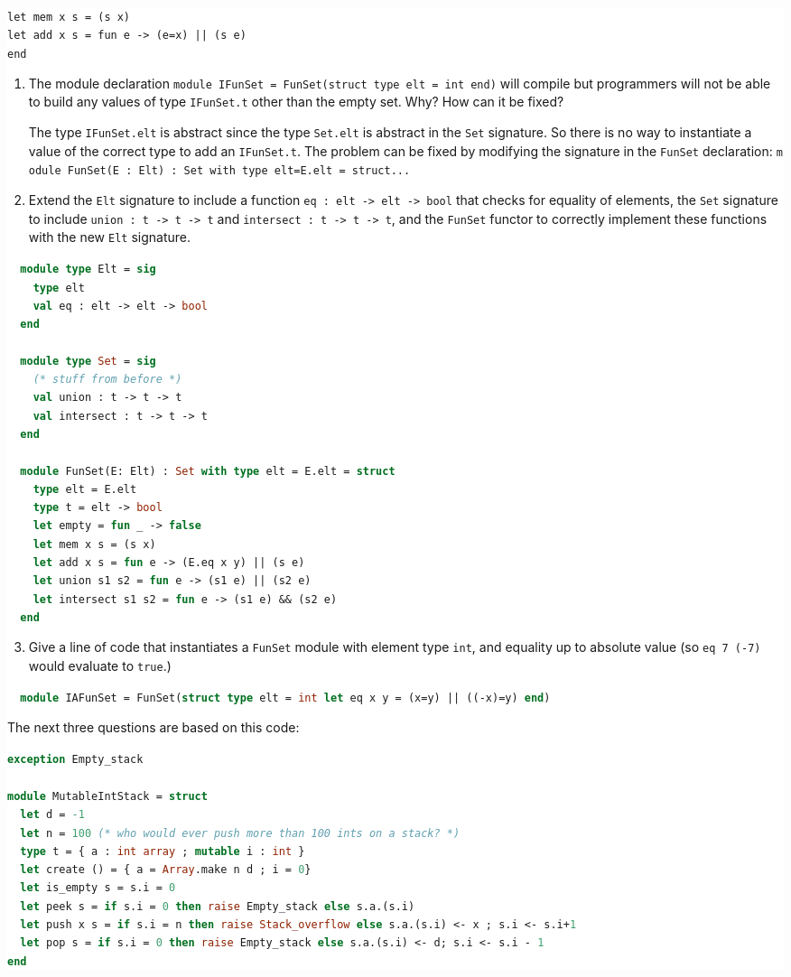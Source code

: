    ```
  let mem x s = (s x)
  let add x s = fun e -> (e=x) || (s e)
end
```

1. The module declaration `module IFunSet = FunSet(struct type elt = int end)` will compile but programmers will not be able to build any values of type `IFunSet.t` other than the empty set.  Why?  How can it be fixed?

    The type `IFunSet.elt` is abstract since the type `Set.elt` is abstract in the `Set` signature.  So there is no way to instantiate a value of the correct type to add an `IFunSet.t`.  The problem can be fixed by modifying the signature in the `FunSet` declaration: `module FunSet(E : Elt) : Set with type elt=E.elt = struct...`

2. Extend the `Elt` signature to include a function `eq : elt -> elt -> bool` that checks for equality of elements, the `Set` signature to include `union : t -> t -> t` and `intersect : t -> t -> t`, and the `FunSet` functor to correctly implement these functions with the new `Elt` signature.

  ```ocaml
    module type Elt = sig
      type elt
      val eq : elt -> elt -> bool
    end

    module type Set = sig
      (* stuff from before *)
      val union : t -> t -> t
      val intersect : t -> t -> t
    end

    module FunSet(E: Elt) : Set with type elt = E.elt = struct
      type elt = E.elt
      type t = elt -> bool
      let empty = fun _ -> false
      let mem x s = (s x)
      let add x s = fun e -> (E.eq x y) || (s e)
      let union s1 s2 = fun e -> (s1 e) || (s2 e)
      let intersect s1 s2 = fun e -> (s1 e) && (s2 e)
    end
  ```

3. Give a line of code that instantiates a `FunSet` module with element type `int`, and equality up to absolute value (so `eq 7 (-7)` would evaluate to `true`.)

  ```ocaml
    module IAFunSet = FunSet(struct type elt = int let eq x y = (x=y) || ((-x)=y) end)
  ```

The next three questions are based on this code:

```ocaml
exception Empty_stack

module MutableIntStack = struct
  let d = -1
  let n = 100 (* who would ever push more than 100 ints on a stack? *)
  type t = { a : int array ; mutable i : int }
  let create () = { a = Array.make n d ; i = 0}
  let is_empty s = s.i = 0
  let peek s = if s.i = 0 then raise Empty_stack else s.a.(s.i)
  let push x s = if s.i = n then raise Stack_overflow else s.a.(s.i) <- x ; s.i <- s.i+1
  let pop s = if s.i = 0 then raise Empty_stack else s.a.(s.i) <- d; s.i <- s.i - 1
end
```
